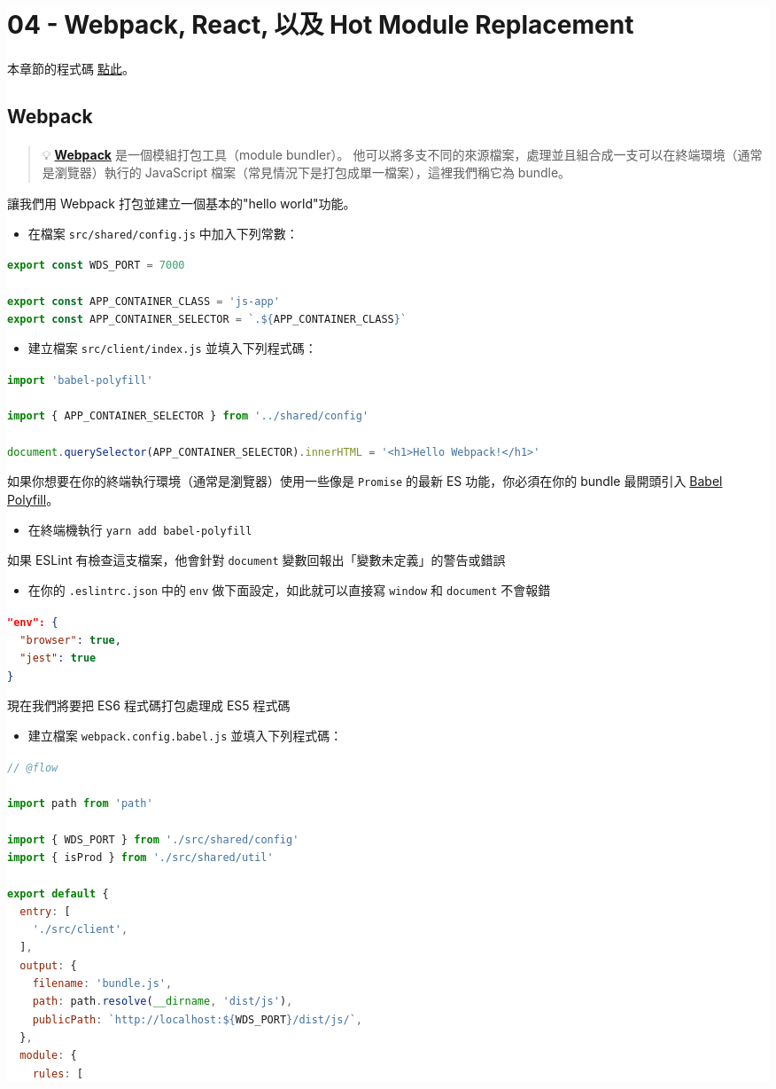 # 04 - Webpack, React, 以及 Hot Module Replacement

本章節的程式碼 [點此](https://github.com/verekia/js-stack-walkthrough/tree/master/04-webpack-react-hmr)。

## Webpack

> 💡 **[Webpack](https://webpack.js.org/)** 是一個模組打包工具（module bundler）。 他可以將多支不同的來源檔案，處理並且組合成一支可以在終端環境（通常是瀏覽器）執行的 JavaScript 檔案（常見情況下是打包成單一檔案），這裡我們稱它為 bundle。

讓我們用 Webpack 打包並建立一個基本的"hello world"功能。

- 在檔案 `src/shared/config.js` 中加入下列常數：

```js
export const WDS_PORT = 7000

export const APP_CONTAINER_CLASS = 'js-app'
export const APP_CONTAINER_SELECTOR = `.${APP_CONTAINER_CLASS}`
```

- 建立檔案 `src/client/index.js` 並填入下列程式碼：

```js
import 'babel-polyfill'

import { APP_CONTAINER_SELECTOR } from '../shared/config'

document.querySelector(APP_CONTAINER_SELECTOR).innerHTML = '<h1>Hello Webpack!</h1>'
```

如果你想要在你的終端執行環境（通常是瀏覽器）使用一些像是 `Promise` 的最新 ES 功能，你必須在你的 bundle 最開頭引入 [Babel Polyfill](https://babeljs.io/docs/usage/polyfill/)。

- 在終端機執行 `yarn add babel-polyfill`

如果 ESLint 有檢查這支檔案，他會針對 `document` 變數回報出「變數未定義」的警告或錯誤

- 在你的 `.eslintrc.json` 中的 `env` 做下面設定，如此就可以直接寫 `window` 和 `document` 不會報錯

```json
"env": {
  "browser": true,
  "jest": true
}
```

現在我們將要把 ES6 程式碼打包處理成 ES5 程式碼

- 建立檔案 `webpack.config.babel.js` 並填入下列程式碼：

```js
// @flow

import path from 'path'

import { WDS_PORT } from './src/shared/config'
import { isProd } from './src/shared/util'

export default {
  entry: [
    './src/client',
  ],
  output: {
    filename: 'bundle.js',
    path: path.resolve(__dirname, 'dist/js'),
    publicPath: `http://localhost:${WDS_PORT}/dist/js/`,
  },
  module: {
    rules: [
```